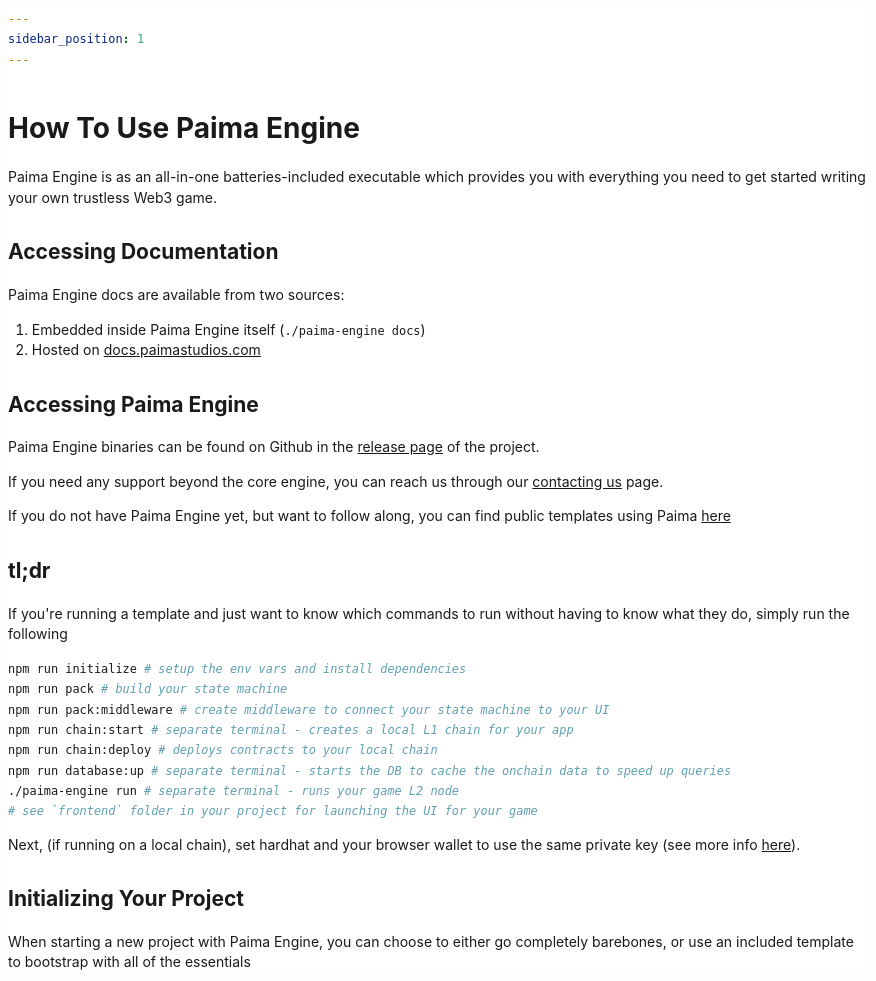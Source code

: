 ```yaml
---
sidebar_position: 1
---
```


# How To Use Paima Engine

Paima Engine is as an all-in-one batteries-included executable which provides you with everything you need to get started writing your own trustless Web3 game.

## Accessing Documentation

Paima Engine docs are available from two sources:
1. Embedded inside Paima Engine itself (`./paima-engine docs`)
2. Hosted on [docs.paimastudios.com](https://docs.paimastudios.com)

## Accessing Paima Engine

Paima Engine binaries can be found on Github in the [release page](https://github.com/PaimaStudios/paima-engine/releases) of the project.

If you need any support beyond the core engine, you can reach us through our [contacting us](https://paimastudios.com/contact/) page.

If you do not have Paima Engine yet, but want to follow along, you can find public templates using Paima [here](https://github.com/PaimaStudios/paima-game-templates)

## tl;dr

If you're running a template and just want to know which commands to run without having to know what they do, simply run the following

```bash
npm run initialize # setup the env vars and install dependencies
npm run pack # build your state machine
npm run pack:middleware # create middleware to connect your state machine to your UI
npm run chain:start # separate terminal - creates a local L1 chain for your app
npm run chain:deploy # deploys contracts to your local chain
npm run database:up # separate terminal - starts the DB to cache the onchain data to speed up queries
./paima-engine run # separate terminal - runs your game L2 node
# see `frontend` folder in your project for launching the UI for your game
```

Next, (if running on a local chain), set hardhat and your browser wallet to use the same private key (see more info [here](./10-connecting-wallets.md)).


## Initializing Your Project

When starting a new project with Paima Engine, you can choose to either go completely barebones, or use an included template to bootstrap with all of the essentials
